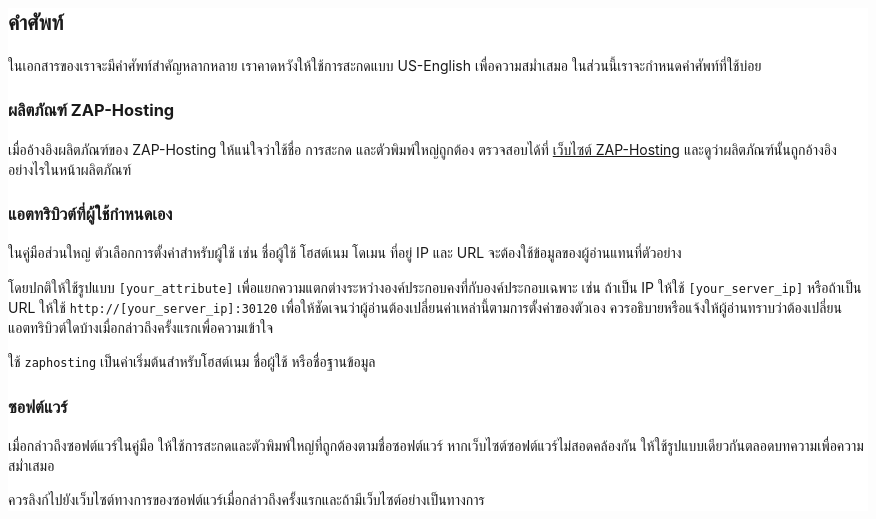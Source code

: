 ## คำศัพท์

ในเอกสารของเราจะมีคำศัพท์สำคัญหลากหลาย เราคาดหวังให้ใช้การสะกดแบบ US-English เพื่อความสม่ำเสมอ ในส่วนนี้เราจะกำหนดคำศัพท์ที่ใช้บ่อย

### ผลิตภัณฑ์ ZAP-Hosting

เมื่ออ้างอิงผลิตภัณฑ์ของ ZAP-Hosting ให้แน่ใจว่าใช้ชื่อ การสะกด และตัวพิมพ์ใหญ่ถูกต้อง ตรวจสอบได้ที่ [เว็บไซต์ ZAP-Hosting](https://zap-hosting.com) และดูว่าผลิตภัณฑ์นั้นถูกอ้างอิงอย่างไรในหน้าผลิตภัณฑ์

### แอตทริบิวต์ที่ผู้ใช้กำหนดเอง

ในคู่มือส่วนใหญ่ ตัวเลือกการตั้งค่าสำหรับผู้ใช้ เช่น ชื่อผู้ใช้ โฮสต์เนม โดเมน ที่อยู่ IP และ URL จะต้องใช้ข้อมูลของผู้อ่านแทนที่ตัวอย่าง

โดยปกติให้ใช้รูปแบบ `[your_attribute]` เพื่อแยกความแตกต่างระหว่างองค์ประกอบคงที่กับองค์ประกอบเฉพาะ เช่น ถ้าเป็น IP ให้ใช้ `[your_server_ip]` หรือถ้าเป็น URL ให้ใช้ `http://[your_server_ip]:30120` เพื่อให้ชัดเจนว่าผู้อ่านต้องเปลี่ยนค่าเหล่านี้ตามการตั้งค่าของตัวเอง ควรอธิบายหรือแจ้งให้ผู้อ่านทราบว่าต้องเปลี่ยนแอตทริบิวต์ใดบ้างเมื่อกล่าวถึงครั้งแรกเพื่อความเข้าใจ

ใช้ `zaphosting` เป็นค่าเริ่มต้นสำหรับโฮสต์เนม ชื่อผู้ใช้ หรือชื่อฐานข้อมูล

### ซอฟต์แวร์

เมื่อกล่าวถึงซอฟต์แวร์ในคู่มือ ให้ใช้การสะกดและตัวพิมพ์ใหญ่ที่ถูกต้องตามชื่อซอฟต์แวร์ หากเว็บไซต์ซอฟต์แวร์ไม่สอดคล้องกัน ให้ใช้รูปแบบเดียวกันตลอดบทความเพื่อความสม่ำเสมอ

ควรลิงก์ไปยังเว็บไซต์ทางการของซอฟต์แวร์เมื่อกล่าวถึงครั้งแรกและถ้ามีเว็บไซต์อย่างเป็นทางการ
